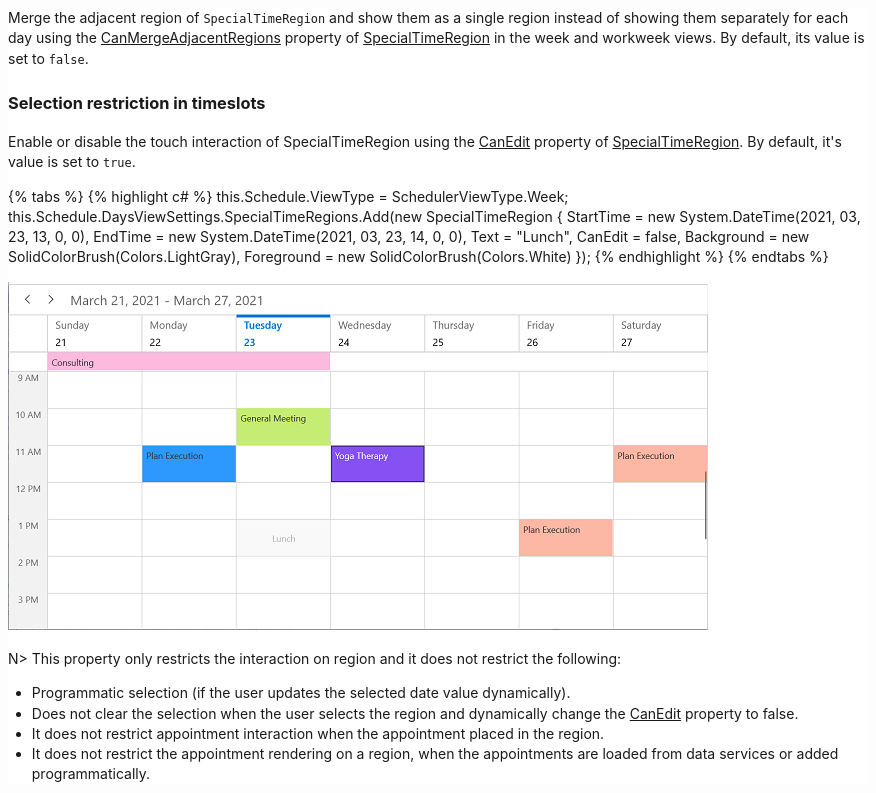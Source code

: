 Merge the adjacent region of `SpecialTimeRegion` and show them as a single region instead of showing them separately for each day using the [CanMergeAdjacentRegions](https://help.syncfusion.com/cr/winui/Syncfusion.UI.Xaml.Scheduler.SpecialTimeRegion.html#Syncfusion_UI_Xaml_Scheduler_SpecialTimeRegion_CanMergeAdjacentRegions) property of [SpecialTimeRegion](https://help.syncfusion.com/cr/winui/Syncfusion.UI.Xaml.Scheduler.SpecialTimeRegion.html) in the week and workweek views. By default, its value is set to `false`.

### Selection restriction in timeslots

Enable or disable the touch interaction of SpecialTimeRegion using the [CanEdit](https://help.syncfusion.com/cr/winui/Syncfusion.UI.Xaml.Scheduler.SpecialTimeRegion.html#Syncfusion_UI_Xaml_Scheduler_SpecialTimeRegion_CanEdit) property of [SpecialTimeRegion](https://help.syncfusion.com/cr/winui/Syncfusion.UI.Xaml.Scheduler.SpecialTimeRegion.html). By default, it's value is set to `true`.

{% tabs %}
{% highlight c# %}
this.Schedule.ViewType = SchedulerViewType.Week;
this.Schedule.DaysViewSettings.SpecialTimeRegions.Add(new SpecialTimeRegion
{
    StartTime = new System.DateTime(2021, 03, 23, 13, 0, 0),
    EndTime = new System.DateTime(2021, 03, 23, 14, 0, 0),
    Text = "Lunch",
    CanEdit = false,
    Background = new SolidColorBrush(Colors.LightGray),
    Foreground = new SolidColorBrush(Colors.White)
});
{% endhighlight %}
{% endtabs %}

![selection-restriction-in-timeslots-in-winui-scheduler-timeslot-views](DayandWeekViews_Images/selection-restriction-in-timeslots-in-winui-scheduler.png)

N> This property only restricts the interaction on region and it does not restrict the following:
* Programmatic selection (if the user updates the selected date value dynamically).
* Does not clear the selection when the user selects the region and dynamically change the [CanEdit](https://help.syncfusion.com/cr/winui/Syncfusion.UI.Xaml.Scheduler.SpecialTimeRegion.html#Syncfusion_UI_Xaml_Scheduler_SpecialTimeRegion_CanEdit) property to false.
* It does not restrict appointment interaction when the appointment placed in the region.
* It does not restrict the appointment rendering on a region, when the appointments are loaded from data services or added programmatically.
